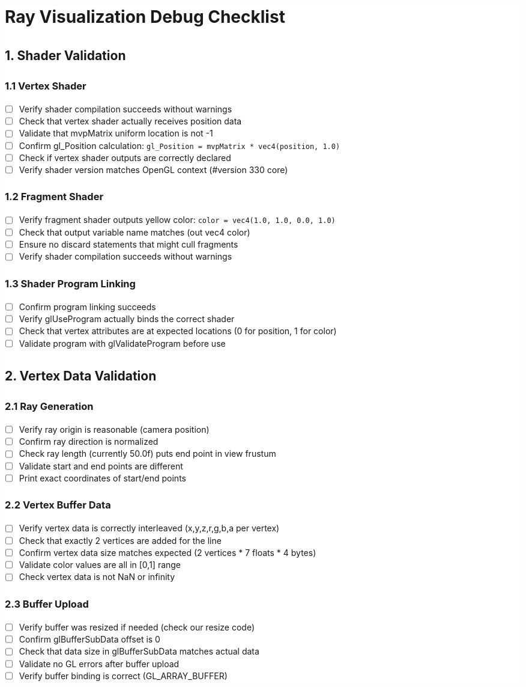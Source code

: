 # Ray Visualization Debug Checklist

## 1. Shader Validation

### 1.1 Vertex Shader
- [ ] Verify shader compilation succeeds without warnings
- [ ] Check that vertex shader actually receives position data
- [ ] Validate that mvpMatrix uniform location is not -1
- [ ] Confirm gl_Position calculation: `gl_Position = mvpMatrix * vec4(position, 1.0)`
- [ ] Check if vertex shader outputs are correctly declared
- [ ] Verify shader version matches OpenGL context (#version 330 core)

### 1.2 Fragment Shader
- [ ] Verify fragment shader outputs yellow color: `color = vec4(1.0, 1.0, 0.0, 1.0)`
- [ ] Check that output variable name matches (out vec4 color)
- [ ] Ensure no discard statements that might cull fragments
- [ ] Verify shader compilation succeeds without warnings

### 1.3 Shader Program Linking
- [ ] Confirm program linking succeeds
- [ ] Verify glUseProgram actually binds the correct shader
- [ ] Check that vertex attributes are at expected locations (0 for position, 1 for color)
- [ ] Validate program with glValidateProgram before use

## 2. Vertex Data Validation

### 2.1 Ray Generation
- [ ] Verify ray origin is reasonable (camera position)
- [ ] Confirm ray direction is normalized
- [ ] Check ray length (currently 50.0f) puts end point in view frustum
- [ ] Validate start and end points are different
- [ ] Print exact coordinates of start/end points

### 2.2 Vertex Buffer Data
- [ ] Verify vertex data is correctly interleaved (x,y,z,r,g,b,a per vertex)
- [ ] Check that exactly 2 vertices are added for the line
- [ ] Confirm vertex data size matches expected (2 vertices * 7 floats * 4 bytes)
- [ ] Validate color values are all in [0,1] range
- [ ] Check vertex data is not NaN or infinity

### 2.3 Buffer Upload
- [ ] Verify buffer was resized if needed (check our resize code)
- [ ] Confirm glBufferSubData offset is 0
- [ ] Check that data size in glBufferSubData matches actual data
- [ ] Validate no GL errors after buffer upload
- [ ] Verify buffer binding is correct (GL_ARRAY_BUFFER)
